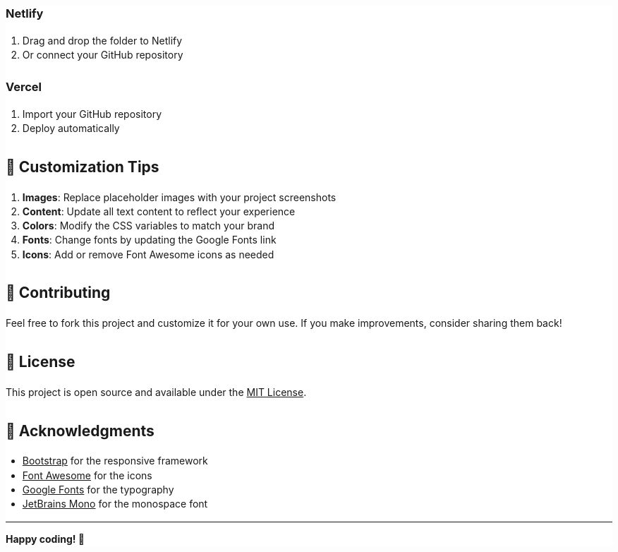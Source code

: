 ### Netlify
1. Drag and drop the folder to Netlify
2. Or connect your GitHub repository

### Vercel
1. Import your GitHub repository
2. Deploy automatically

## 📝 Customization Tips

1. **Images**: Replace placeholder images with your project screenshots
2. **Content**: Update all text content to reflect your experience
3. **Colors**: Modify the CSS variables to match your brand
4. **Fonts**: Change fonts by updating the Google Fonts link
5. **Icons**: Add or remove Font Awesome icons as needed

## 🤝 Contributing

Feel free to fork this project and customize it for your own use. If you make improvements, consider sharing them back!

## 📄 License

This project is open source and available under the [MIT License](LICENSE).

## 🙏 Acknowledgments

- [Bootstrap](https://getbootstrap.com/) for the responsive framework
- [Font Awesome](https://fontawesome.com/) for the icons
- [Google Fonts](https://fonts.google.com/) for the typography
- [JetBrains Mono](https://www.jetbrains.com/lp/mono/) for the monospace font

---

**Happy coding! 🚀**
